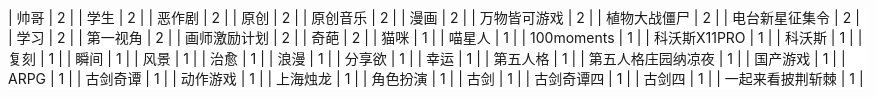 | 帅哥 | 2 |
| 学生 | 2 |
| 恶作剧 | 2 |
| 原创 | 2 |
| 原创音乐 | 2 |
| 漫画 | 2 |
| 万物皆可游戏 | 2 |
| 植物大战僵尸 | 2 |
| 电台新星征集令 | 2 |
| 学习 | 2 |
| 第一视角 | 2 |
| 画师激励计划 | 2 |
| 奇葩 | 2 |
| 猫咪 | 1 |
| 喵星人 | 1 |
| 100moments | 1 |
| 科沃斯X11PRO | 1 |
| 科沃斯 | 1 |
| 复刻 | 1 |
| 瞬间 | 1 |
| 风景 | 1 |
| 治愈 | 1 |
| 浪漫 | 1 |
| 分享欲 | 1 |
| 幸运 | 1 |
| 第五人格 | 1 |
| 第五人格庄园纳凉夜 | 1 |
| 国产游戏 | 1 |
| ARPG | 1 |
| 古剑奇谭 | 1 |
| 动作游戏 | 1 |
| 上海烛龙 | 1 |
| 角色扮演 | 1 |
| 古剑 | 1 |
| 古剑奇谭四 | 1 |
| 古剑四 | 1 |
| 一起来看披荆斩棘 | 1 |